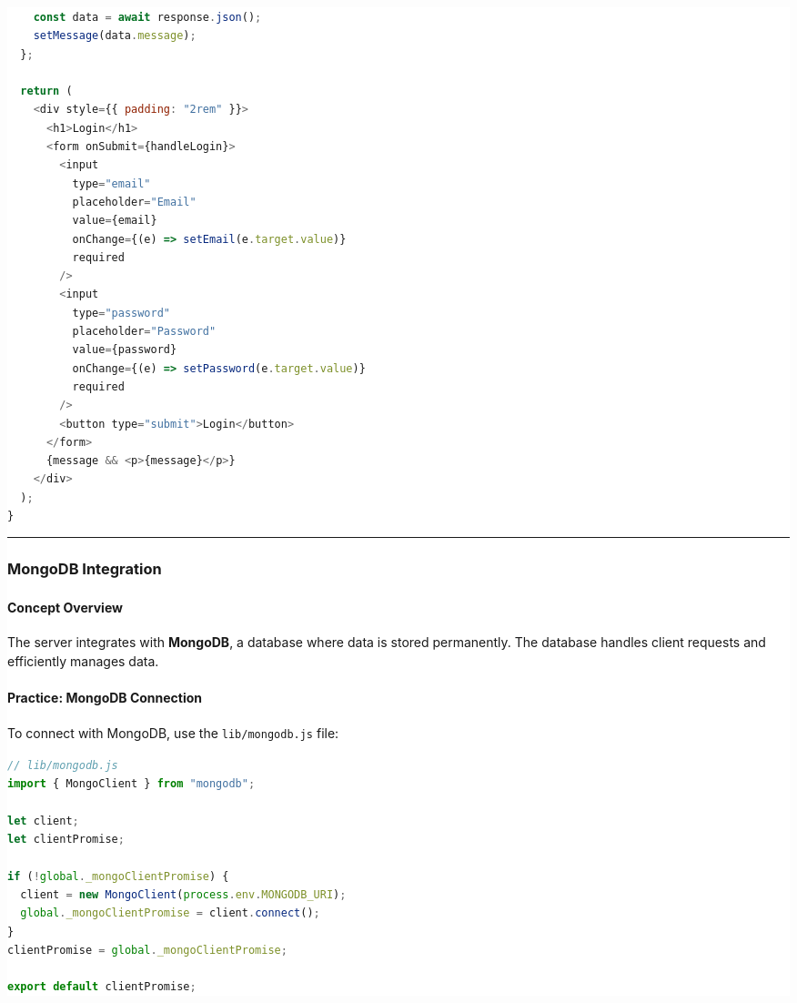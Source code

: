    ```javascript
       const data = await response.json();
       setMessage(data.message);
     };

     return (
       <div style={{ padding: "2rem" }}>
         <h1>Login</h1>
         <form onSubmit={handleLogin}>
           <input
             type="email"
             placeholder="Email"
             value={email}
             onChange={(e) => setEmail(e.target.value)}
             required
           />
           <input
             type="password"
             placeholder="Password"
             value={password}
             onChange={(e) => setPassword(e.target.value)}
             required
           />
           <button type="submit">Login</button>
         </form>
         {message && <p>{message}</p>}
       </div>
     );
   }
   ```

---

### MongoDB Integration

#### Concept Overview

The server integrates with **MongoDB**, a database where data is stored permanently. The database handles client requests and efficiently manages data.

#### Practice: MongoDB Connection

To connect with MongoDB, use the `lib/mongodb.js` file:

```javascript
// lib/mongodb.js
import { MongoClient } from "mongodb";

let client;
let clientPromise;

if (!global._mongoClientPromise) {
  client = new MongoClient(process.env.MONGODB_URI);
  global._mongoClientPromise = client.connect();
}
clientPromise = global._mongoClientPromise;

export default clientPromise;
```

